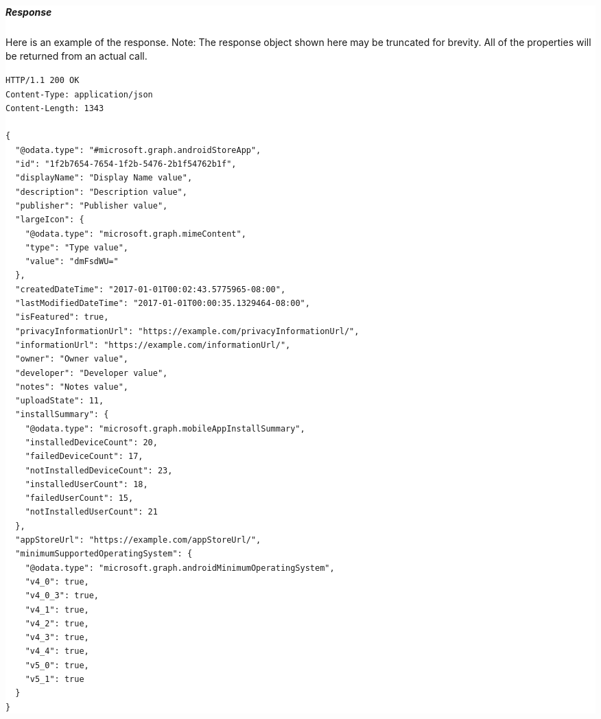 ##### Response
Here is an example of the response. Note: The response object shown here may be truncated for brevity. All of the properties will be returned from an actual call.
```http
HTTP/1.1 200 OK
Content-Type: application/json
Content-Length: 1343

{
  "@odata.type": "#microsoft.graph.androidStoreApp",
  "id": "1f2b7654-7654-1f2b-5476-2b1f54762b1f",
  "displayName": "Display Name value",
  "description": "Description value",
  "publisher": "Publisher value",
  "largeIcon": {
    "@odata.type": "microsoft.graph.mimeContent",
    "type": "Type value",
    "value": "dmFsdWU="
  },
  "createdDateTime": "2017-01-01T00:02:43.5775965-08:00",
  "lastModifiedDateTime": "2017-01-01T00:00:35.1329464-08:00",
  "isFeatured": true,
  "privacyInformationUrl": "https://example.com/privacyInformationUrl/",
  "informationUrl": "https://example.com/informationUrl/",
  "owner": "Owner value",
  "developer": "Developer value",
  "notes": "Notes value",
  "uploadState": 11,
  "installSummary": {
    "@odata.type": "microsoft.graph.mobileAppInstallSummary",
    "installedDeviceCount": 20,
    "failedDeviceCount": 17,
    "notInstalledDeviceCount": 23,
    "installedUserCount": 18,
    "failedUserCount": 15,
    "notInstalledUserCount": 21
  },
  "appStoreUrl": "https://example.com/appStoreUrl/",
  "minimumSupportedOperatingSystem": {
    "@odata.type": "microsoft.graph.androidMinimumOperatingSystem",
    "v4_0": true,
    "v4_0_3": true,
    "v4_1": true,
    "v4_2": true,
    "v4_3": true,
    "v4_4": true,
    "v5_0": true,
    "v5_1": true
  }
}
```



